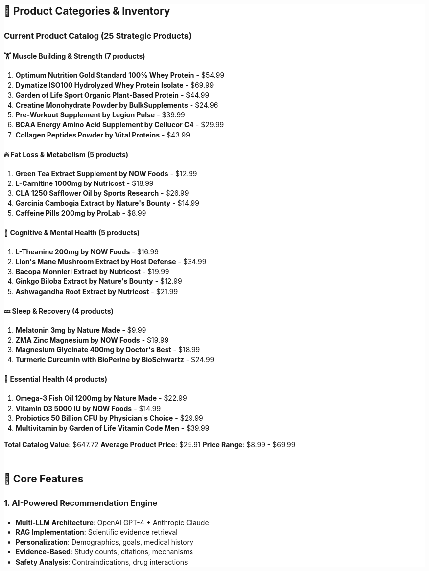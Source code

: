 
## 🎯 Product Categories & Inventory

### Current Product Catalog (25 Strategic Products)

#### 🏋️ Muscle Building & Strength (7 products)
1. **Optimum Nutrition Gold Standard 100% Whey Protein** - $54.99
2. **Dymatize ISO100 Hydrolyzed Whey Protein Isolate** - $69.99
3. **Garden of Life Sport Organic Plant-Based Protein** - $44.99
4. **Creatine Monohydrate Powder by BulkSupplements** - $24.96
5. **Pre-Workout Supplement by Legion Pulse** - $39.99
6. **BCAA Energy Amino Acid Supplement by Cellucor C4** - $29.99
7. **Collagen Peptides Powder by Vital Proteins** - $43.99

#### 🔥 Fat Loss & Metabolism (5 products)
1. **Green Tea Extract Supplement by NOW Foods** - $12.99
2. **L-Carnitine 1000mg by Nutricost** - $18.99
3. **CLA 1250 Safflower Oil by Sports Research** - $26.99
4. **Garcinia Cambogia Extract by Nature's Bounty** - $14.99
5. **Caffeine Pills 200mg by ProLab** - $8.99

#### 🧠 Cognitive & Mental Health (5 products)
1. **L-Theanine 200mg by NOW Foods** - $16.99
2. **Lion's Mane Mushroom Extract by Host Defense** - $34.99
3. **Bacopa Monnieri Extract by Nutricost** - $19.99
4. **Ginkgo Biloba Extract by Nature's Bounty** - $12.99
5. **Ashwagandha Root Extract by Nutricost** - $21.99

#### 💤 Sleep & Recovery (4 products)
1. **Melatonin 3mg by Nature Made** - $9.99
2. **ZMA Zinc Magnesium by NOW Foods** - $19.99
3. **Magnesium Glycinate 400mg by Doctor's Best** - $18.99
4. **Turmeric Curcumin with BioPerine by BioSchwartz** - $24.99

#### 🌟 Essential Health (4 products)
1. **Omega-3 Fish Oil 1200mg by Nature Made** - $22.99
2. **Vitamin D3 5000 IU by NOW Foods** - $14.99
3. **Probiotics 50 Billion CFU by Physician's Choice** - $29.99
4. **Multivitamin by Garden of Life Vitamin Code Men** - $39.99

**Total Catalog Value**: $647.72
**Average Product Price**: $25.91
**Price Range**: $8.99 - $69.99

---

## 🚀 Core Features

### 1. AI-Powered Recommendation Engine
- **Multi-LLM Architecture**: OpenAI GPT-4 + Anthropic Claude
- **RAG Implementation**: Scientific evidence retrieval
- **Personalization**: Demographics, goals, medical history
- **Evidence-Based**: Study counts, citations, mechanisms
- **Safety Analysis**: Contraindications, drug interactions
